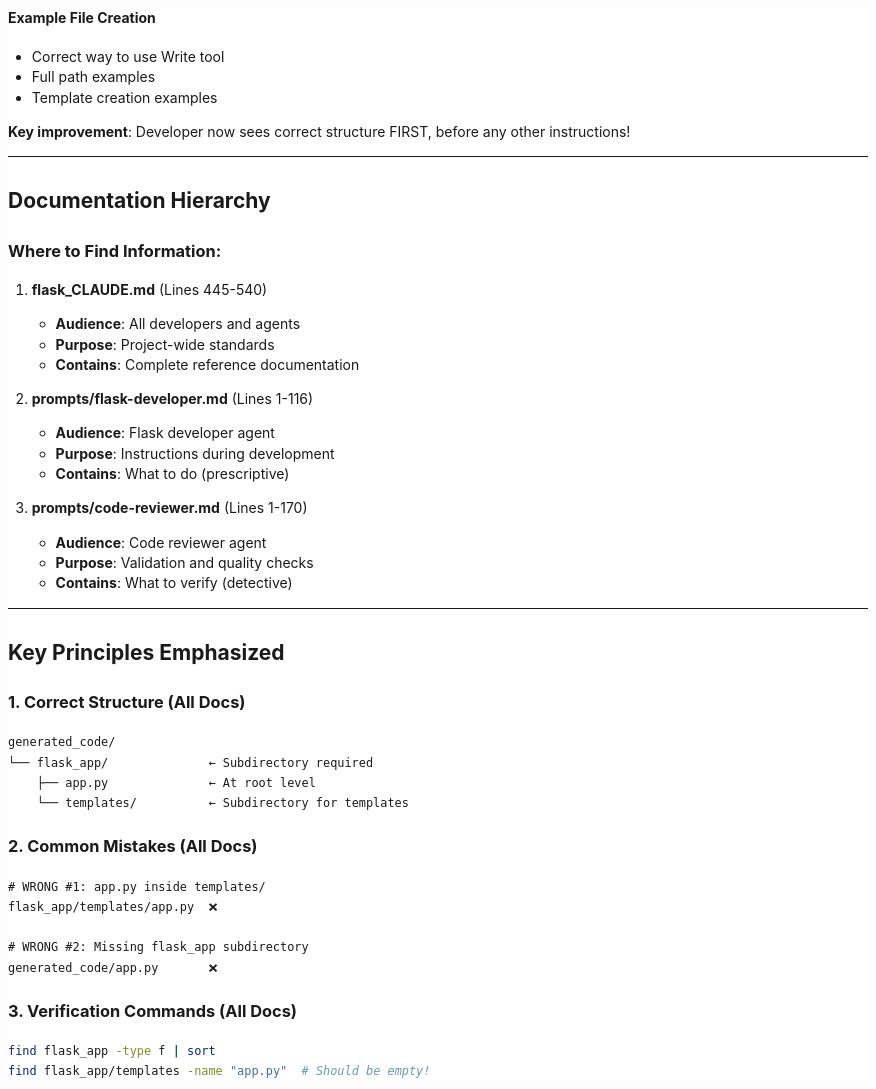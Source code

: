 #### Example File Creation
- Correct way to use Write tool
- Full path examples
- Template creation examples

**Key improvement**: Developer now sees correct structure FIRST, before any other instructions!

---

## Documentation Hierarchy

### Where to Find Information:

1. **flask_CLAUDE.md** (Lines 445-540)
   - **Audience**: All developers and agents
   - **Purpose**: Project-wide standards
   - **Contains**: Complete reference documentation

2. **prompts/flask-developer.md** (Lines 1-116)
   - **Audience**: Flask developer agent
   - **Purpose**: Instructions during development
   - **Contains**: What to do (prescriptive)

3. **prompts/code-reviewer.md** (Lines 1-170)
   - **Audience**: Code reviewer agent
   - **Purpose**: Validation and quality checks
   - **Contains**: What to verify (detective)

---

## Key Principles Emphasized

### 1. Correct Structure (All Docs)
```
generated_code/
└── flask_app/              ← Subdirectory required
    ├── app.py              ← At root level
    └── templates/          ← Subdirectory for templates
```

### 2. Common Mistakes (All Docs)
```
# WRONG #1: app.py inside templates/
flask_app/templates/app.py  ❌

# WRONG #2: Missing flask_app subdirectory
generated_code/app.py       ❌
```

### 3. Verification Commands (All Docs)
```bash
find flask_app -type f | sort
find flask_app/templates -name "app.py"  # Should be empty!
```
